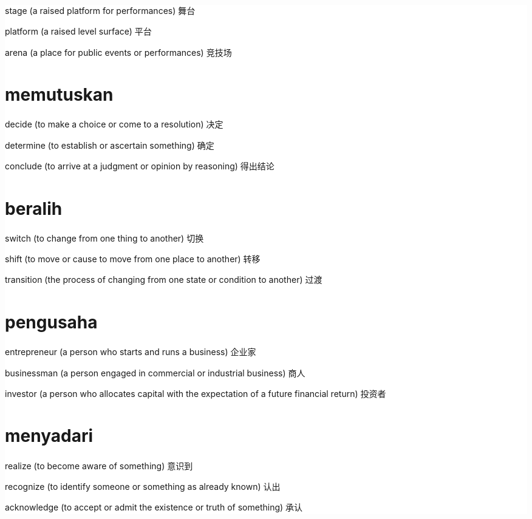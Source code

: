stage (a raised platform for performances)
舞台

platform (a raised level surface)
平台

arena (a place for public events or performances)
竞技场

# memutuskan

decide (to make a choice or come to a resolution)
决定

determine (to establish or ascertain something)
确定

conclude (to arrive at a judgment or opinion by reasoning)
得出结论

# beralih

switch (to change from one thing to another)
切换

shift (to move or cause to move from one place to another)
转移

transition (the process of changing from one state or condition to another)
过渡

# pengusaha

entrepreneur (a person who starts and runs a business)
企业家

businessman (a person engaged in commercial or industrial business)
商人

investor (a person who allocates capital with the expectation of a future financial return)
投资者

# menyadari

realize (to become aware of something)
意识到

recognize (to identify someone or something as already known)
认出

acknowledge (to accept or admit the existence or truth of something)
承认
